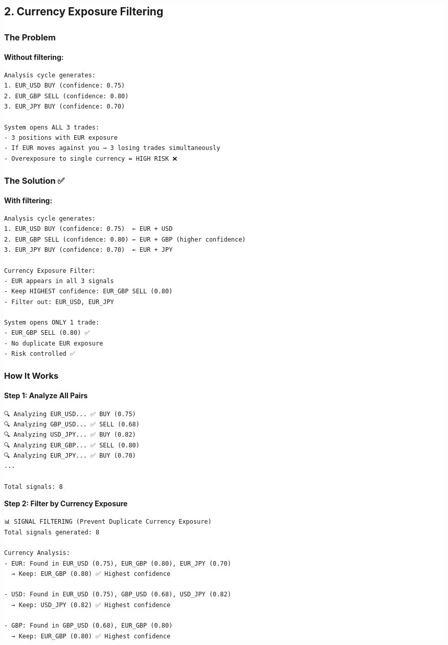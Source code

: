 ## 2. Currency Exposure Filtering

### The Problem
**Without filtering:**
```
Analysis cycle generates:
1. EUR_USD BUY (confidence: 0.75)
2. EUR_GBP SELL (confidence: 0.80)
3. EUR_JPY BUY (confidence: 0.70)

System opens ALL 3 trades:
- 3 positions with EUR exposure
- If EUR moves against you → 3 losing trades simultaneously
- Overexposure to single currency = HIGH RISK ❌
```

### The Solution ✅
**With filtering:**
```
Analysis cycle generates:
1. EUR_USD BUY (confidence: 0.75)  ← EUR + USD
2. EUR_GBP SELL (confidence: 0.80) ← EUR + GBP (higher confidence)
3. EUR_JPY BUY (confidence: 0.70)  ← EUR + JPY

Currency Exposure Filter:
- EUR appears in all 3 signals
- Keep HIGHEST confidence: EUR_GBP SELL (0.80)
- Filter out: EUR_USD, EUR_JPY

System opens ONLY 1 trade:
- EUR_GBP SELL (0.80) ✅
- No duplicate EUR exposure
- Risk controlled ✅
```

### How It Works

**Step 1: Analyze All Pairs**
```
🔍 Analyzing EUR_USD... ✅ BUY (0.75)
🔍 Analyzing GBP_USD... ✅ SELL (0.68)
🔍 Analyzing USD_JPY... ✅ BUY (0.82)
🔍 Analyzing EUR_GBP... ✅ SELL (0.80)
🔍 Analyzing EUR_JPY... ✅ BUY (0.70)
...

Total signals: 8
```

**Step 2: Filter by Currency Exposure**
```
📊 SIGNAL FILTERING (Prevent Duplicate Currency Exposure)
Total signals generated: 8

Currency Analysis:
- EUR: Found in EUR_USD (0.75), EUR_GBP (0.80), EUR_JPY (0.70)
  → Keep: EUR_GBP (0.80) ✅ Highest confidence

- USD: Found in EUR_USD (0.75), GBP_USD (0.68), USD_JPY (0.82)
  → Keep: USD_JPY (0.82) ✅ Highest confidence

- GBP: Found in GBP_USD (0.68), EUR_GBP (0.80)
  → Keep: EUR_GBP (0.80) ✅ Highest confidence

```